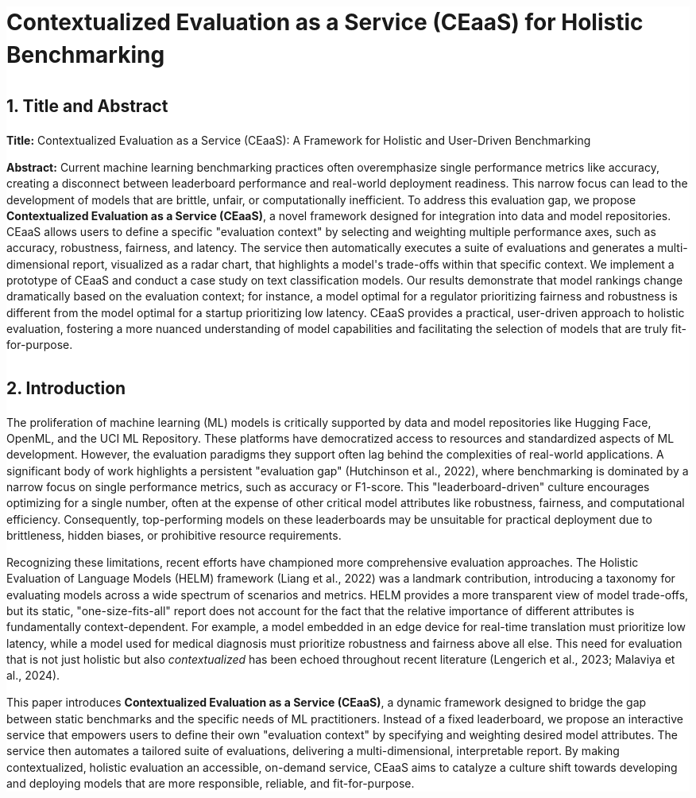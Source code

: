 # Contextualized Evaluation as a Service (CEaaS) for Holistic Benchmarking

## 1. Title and Abstract

**Title:** Contextualized Evaluation as a Service (CEaaS): A Framework for Holistic and User-Driven Benchmarking

**Abstract:** Current machine learning benchmarking practices often overemphasize single performance metrics like accuracy, creating a disconnect between leaderboard performance and real-world deployment readiness. This narrow focus can lead to the development of models that are brittle, unfair, or computationally inefficient. To address this evaluation gap, we propose **Contextualized Evaluation as a Service (CEaaS)**, a novel framework designed for integration into data and model repositories. CEaaS allows users to define a specific "evaluation context" by selecting and weighting multiple performance axes, such as accuracy, robustness, fairness, and latency. The service then automatically executes a suite of evaluations and generates a multi-dimensional report, visualized as a radar chart, that highlights a model's trade-offs within that specific context. We implement a prototype of CEaaS and conduct a case study on text classification models. Our results demonstrate that model rankings change dramatically based on the evaluation context; for instance, a model optimal for a regulator prioritizing fairness and robustness is different from the model optimal for a startup prioritizing low latency. CEaaS provides a practical, user-driven approach to holistic evaluation, fostering a more nuanced understanding of model capabilities and facilitating the selection of models that are truly fit-for-purpose.

## 2. Introduction

The proliferation of machine learning (ML) models is critically supported by data and model repositories like Hugging Face, OpenML, and the UCI ML Repository. These platforms have democratized access to resources and standardized aspects of ML development. However, the evaluation paradigms they support often lag behind the complexities of real-world applications. A significant body of work highlights a persistent "evaluation gap" (Hutchinson et al., 2022), where benchmarking is dominated by a narrow focus on single performance metrics, such as accuracy or F1-score. This "leaderboard-driven" culture encourages optimizing for a single number, often at the expense of other critical model attributes like robustness, fairness, and computational efficiency. Consequently, top-performing models on these leaderboards may be unsuitable for practical deployment due to brittleness, hidden biases, or prohibitive resource requirements.

Recognizing these limitations, recent efforts have championed more comprehensive evaluation approaches. The Holistic Evaluation of Language Models (HELM) framework (Liang et al., 2022) was a landmark contribution, introducing a taxonomy for evaluating models across a wide spectrum of scenarios and metrics. HELM provides a more transparent view of model trade-offs, but its static, "one-size-fits-all" report does not account for the fact that the relative importance of different attributes is fundamentally context-dependent. For example, a model embedded in an edge device for real-time translation must prioritize low latency, while a model used for medical diagnosis must prioritize robustness and fairness above all else. This need for evaluation that is not just holistic but also *contextualized* has been echoed throughout recent literature (Lengerich et al., 2023; Malaviya et al., 2024).

This paper introduces **Contextualized Evaluation as a Service (CEaaS)**, a dynamic framework designed to bridge the gap between static benchmarks and the specific needs of ML practitioners. Instead of a fixed leaderboard, we propose an interactive service that empowers users to define their own "evaluation context" by specifying and weighting desired model attributes. The service then automates a tailored suite of evaluations, delivering a multi-dimensional, interpretable report. By making contextualized, holistic evaluation an accessible, on-demand service, CEaaS aims to catalyze a culture shift towards developing and deploying models that are more responsible, reliable, and fit-for-purpose.
